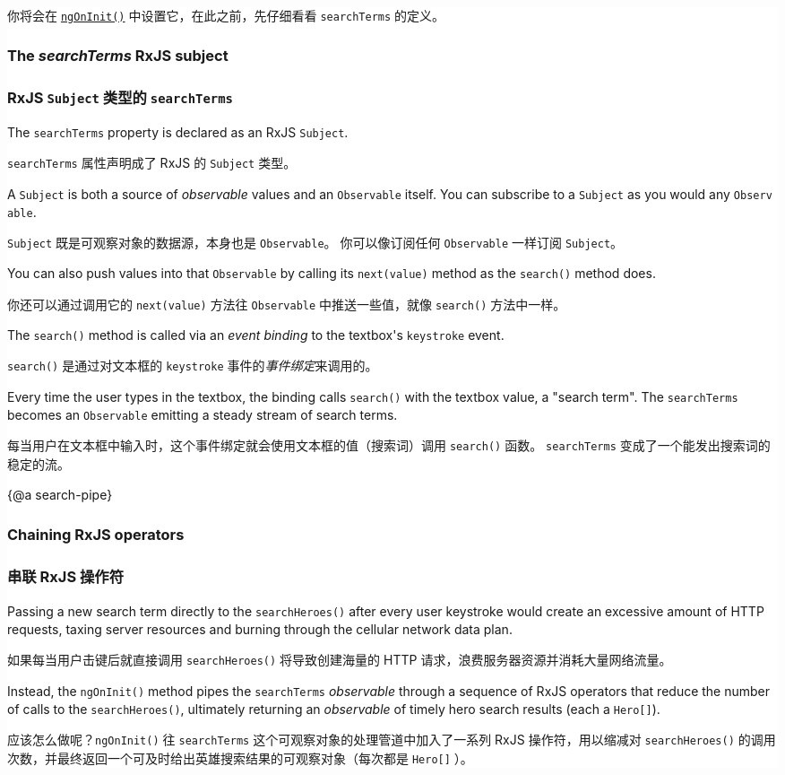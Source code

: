 你将会在 [`ngOnInit()`](#search-pipe) 中设置它，在此之前，先仔细看看 `searchTerms` 的定义。

### The _searchTerms_ RxJS subject

### RxJS `Subject` 类型的 `searchTerms`

The `searchTerms` property is declared as an RxJS `Subject`.

`searchTerms` 属性声明成了 RxJS 的 `Subject` 类型。

<code-example path="toh-pt6/src/app/hero-search/hero-search.component.ts" region="searchTerms"></code-example>

A `Subject` is both a source of _observable_ values and an `Observable` itself.
You can subscribe to a `Subject` as you would any `Observable`.

`Subject` 既是可观察对象的数据源，本身也是 `Observable`。
你可以像订阅任何 `Observable` 一样订阅 `Subject`。

You can also push values into that `Observable` by calling its `next(value)` method
as the `search()` method does.

你还可以通过调用它的 `next(value)` 方法往 `Observable` 中推送一些值，就像 `search()` 方法中一样。

The `search()` method is called via an _event binding_ to the
textbox's `keystroke` event.

`search()` 是通过对文本框的 `keystroke` 事件的*事件绑定*来调用的。

<code-example path="toh-pt6/src/app/hero-search/hero-search.component.html" region="input"></code-example>

Every time the user types in the textbox, the binding calls `search()` with the textbox value, a "search term". 
The `searchTerms` becomes an `Observable` emitting a steady stream of search terms.

每当用户在文本框中输入时，这个事件绑定就会使用文本框的值（搜索词）调用 `search()` 函数。
`searchTerms` 变成了一个能发出搜索词的稳定的流。

{@a search-pipe}

### Chaining RxJS operators

### 串联 RxJS 操作符

Passing a new search term directly to the `searchHeroes()` after every user keystroke would create an excessive amount of HTTP requests,
taxing server resources and burning through the cellular network data plan.

如果每当用户击键后就直接调用 `searchHeroes()` 将导致创建海量的 HTTP 请求，浪费服务器资源并消耗大量网络流量。

Instead, the `ngOnInit()` method pipes the `searchTerms` _observable_  through a sequence of RxJS operators that reduce the number of calls to the `searchHeroes()`,
ultimately returning an _observable_ of timely hero search results (each a `Hero[]`).

应该怎么做呢？`ngOnInit()` 往 `searchTerms` 这个可观察对象的处理管道中加入了一系列 RxJS 操作符，用以缩减对 `searchHeroes()` 的调用次数，并最终返回一个可及时给出英雄搜索结果的可观察对象（每次都是 `Hero[]` ）。
